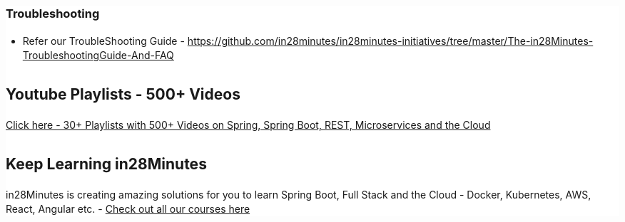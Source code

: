 ### Troubleshooting
- Refer our TroubleShooting Guide - https://github.com/in28minutes/in28minutes-initiatives/tree/master/The-in28Minutes-TroubleshootingGuide-And-FAQ

## Youtube Playlists - 500+ Videos

[Click here - 30+ Playlists with 500+ Videos on Spring, Spring Boot, REST, Microservices and the Cloud](https://www.youtube.com/user/rithustutorials/playlists?view=1&sort=lad&flow=list)

## Keep Learning in28Minutes

in28Minutes is creating amazing solutions for you to learn Spring Boot, Full Stack and the Cloud - Docker, Kubernetes, AWS, React, Angular etc. - [Check out all our courses here](https://github.com/in28minutes/learn)
